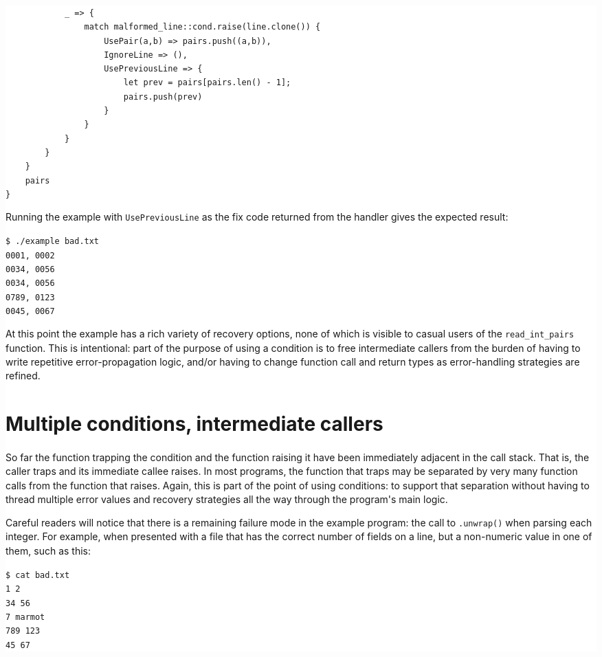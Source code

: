 ~~~~
            _ => {
                match malformed_line::cond.raise(line.clone()) {
                    UsePair(a,b) => pairs.push((a,b)),
                    IgnoreLine => (),
                    UsePreviousLine => {
                        let prev = pairs[pairs.len() - 1];
                        pairs.push(prev)
                    }
                }
            }
        }
    }
    pairs
}
~~~~

Running the example with `UsePreviousLine` as the fix code returned from the handler
gives the expected result:

~~~~ {.notrust}
$ ./example bad.txt
0001, 0002
0034, 0056
0034, 0056
0789, 0123
0045, 0067
~~~~

At this point the example has a rich variety of recovery options,
none of which is visible to casual users of the `read_int_pairs` function.
This is intentional: part of the purpose of using a condition
is to free intermediate callers from the burden of having to write repetitive error-propagation logic,
and/or having to change function call and return types as error-handling strategies are refined.

# Multiple conditions, intermediate callers

So far the function trapping the condition and the function raising it have been immediately adjacent in the call stack.
That is, the caller traps and its immediate callee raises.
In most programs, the function that traps may be separated by very many function calls from the function that raises.
Again, this is part of the point of using conditions:
to support that separation without having to thread multiple error values and recovery strategies all the way through the program's main logic.

Careful readers will notice that there is a remaining failure mode in the example program: the call to `.unwrap()` when parsing each integer.
For example, when presented with a file that has the correct number of fields on a line,
but a non-numeric value in one of them, such as this:

~~~~ {.notrust}
$ cat bad.txt
1 2
34 56
7 marmot
789 123
45 67
~~~~


[^why-no-exceptions]: Exceptions in languages like C++ and Java permit unwinding, like Rust's failure system,